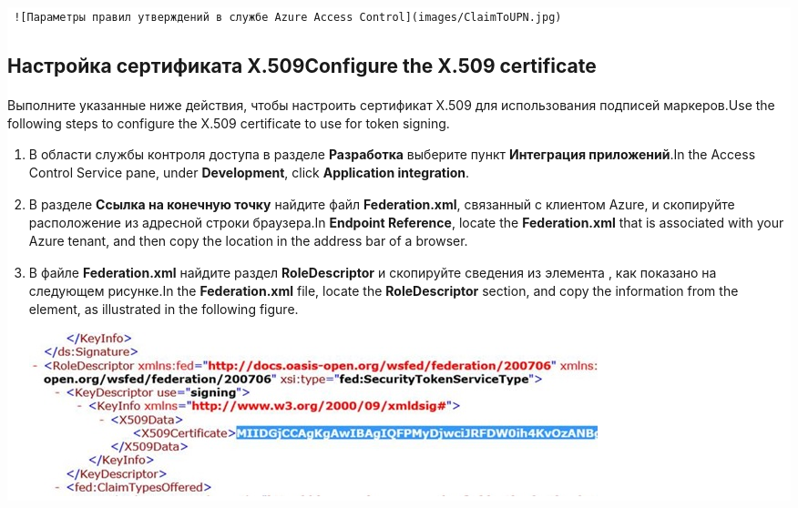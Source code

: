     ![Параметры правил утверждений в службе Azure Access Control](images/ClaimToUPN.jpg)
  
## <a name="configure-the-x509-certificate"></a><span data-ttu-id="fef4c-193">Настройка сертификата X.509</span><span class="sxs-lookup"><span data-stu-id="fef4c-193">Configure the X.509 certificate</span></span>

<span data-ttu-id="fef4c-194">Выполните указанные ниже действия, чтобы настроить сертификат X.509 для использования подписей маркеров.</span><span class="sxs-lookup"><span data-stu-id="fef4c-194">Use the following steps to configure the X.509 certificate to use for token signing.</span></span>
  
1. <span data-ttu-id="fef4c-195">В области службы контроля доступа в разделе **Разработка** выберите пункт **Интеграция приложений**.</span><span class="sxs-lookup"><span data-stu-id="fef4c-195">In the Access Control Service pane, under **Development**, click **Application integration**.</span></span>
    
2. <span data-ttu-id="fef4c-196">В разделе **Ссылка на конечную точку** найдите файл **Federation.xml**, связанный с клиентом Azure, и скопируйте расположение из адресной строки браузера.</span><span class="sxs-lookup"><span data-stu-id="fef4c-196">In **Endpoint Reference**, locate the **Federation.xml** that is associated with your Azure tenant, and then copy the location in the address bar of a browser.</span></span>
    
3. <span data-ttu-id="fef4c-197">В файле **Federation.xml** найдите раздел **RoleDescriptor** и скопируйте сведения из элемента _<X509Certificate>_, как показано на следующем рисунке.</span><span class="sxs-lookup"><span data-stu-id="fef4c-197">In the **Federation.xml** file, locate the **RoleDescriptor** section, and copy the information from the _<X509Certificate>_ element, as illustrated in the following figure.</span></span>
    
     ![Элемент сертификата X509 в файле Federation.xml](images/X509Cert.jpg)
  